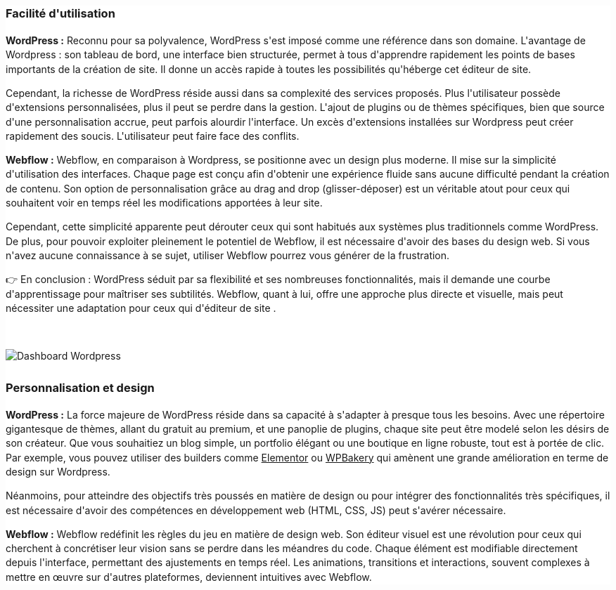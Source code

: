 ### Facilité d'utilisation

**WordPress :**
Reconnu pour sa polyvalence, WordPress s'est imposé comme une référence dans son domaine. L'avantage de Wordpress : son tableau de bord, une interface bien structurée, permet à tous d'apprendre rapidement les points de bases importants de la création de site. Il donne un accès rapide à toutes les possibilités qu'héberge cet éditeur de site.

Cependant, la richesse de WordPress réside aussi dans sa complexité des services proposés. Plus l'utilisateur possède d'extensions personnalisées, plus il peut se perdre dans la gestion. L'ajout de plugins ou de thèmes spécifiques, bien que source d'une personnalisation accrue, peut parfois alourdir l'interface. Un excès d'extensions installées sur Wordpress peut créer rapidement des soucis. L'utilisateur peut faire face des conflits.

**Webflow :**
Webflow, en comparaison à Wordpress, se positionne avec un design plus moderne. Il mise sur la simplicité d'utilisation des interfaces. Chaque page est conçu afin d'obtenir une expérience fluide sans aucune difficulté pendant la création de contenu. Son option de personnalisation grâce au drag and drop (glisser-déposer) est un véritable atout pour ceux qui souhaitent voir en temps réel les modifications apportées à leur site.

Cependant, cette simplicité apparente peut dérouter ceux qui sont habitués aux systèmes plus traditionnels comme WordPress. De plus, pour pouvoir exploiter pleinement le potentiel de Webflow, il est nécessaire d'avoir des bases du design web. Si vous n'avez aucune connaissance à se sujet, utiliser Webflow pourrez vous générer de la frustration.

👉 En conclusion : WordPress séduit par sa flexibilité et ses nombreuses fonctionnalités, mais il demande une courbe d'apprentissage pour maîtriser ses subtilités. Webflow, quant à lui, offre une approche plus directe et visuelle, mais peut nécessiter une adaptation pour ceux qui d'éditeur de site .

<br>

![Dashboard Wordpress](/img/blog/DEV-webflow-vs-wordpress/dashboard-wordpress.png)

### Personnalisation et design

**WordPress :**
La force majeure de WordPress réside dans sa capacité à s'adapter à presque tous les besoins. Avec une répertoire gigantesque de thèmes, allant du gratuit au premium, et une panoplie de plugins, chaque site peut être modelé selon les désirs de son créateur. Que vous souhaitiez un blog simple, un portfolio élégant ou une boutique en ligne robuste, tout est à portée de clic. Par exemple, vous pouvez utiliser des builders comme [Elementor](https://elementor.com/) ou [WPBakery](https://wpbakery.com/) qui amènent une grande amélioration en terme de design sur Wordpress.

Néanmoins, pour atteindre des objectifs très poussés en matière de design ou pour intégrer des fonctionnalités très spécifiques, il est nécessaire d'avoir des compétences en développement web (HTML, CSS, JS) peut s'avérer nécessaire.

**Webflow :**
Webflow redéfinit les règles du jeu en matière de design web. Son éditeur visuel est une révolution pour ceux qui cherchent à concrétiser leur vision sans se perdre dans les méandres du code. Chaque élément est modifiable directement depuis l'interface, permettant des ajustements en temps réel. Les animations, transitions et interactions, souvent complexes à mettre en œuvre sur d'autres plateformes, deviennent intuitives avec Webflow.
